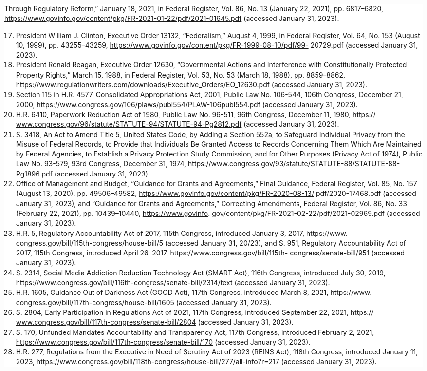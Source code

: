 Through Regulatory Reform,” January 18, 2021, in Federal Register, Vol. 86, No. 13 (January 22, 2021),
pp. 6817–6820, https://www.govinfo.gov/content/pkg/FR-2021-01-22/pdf/2021-01645.pdf (accessed
January 31, 2023).﻿

17. President William J. Clinton, Executive Order 13132, “Federalism,” August 4, 1999, in Federal Register, Vol. 64,
No. 153 (August 10, 1999), pp. 43255–43259, https://www.govinfo.gov/content/pkg/FR-1999-08-10/pdf/99-
20729.pdf (accessed January 31, 2023).
18. President Ronald Reagan, Executive Order 12630, “Governmental Actions and Interference with
Constitutionally Protected Property Rights,” March 15, 1988, in Federal Register, Vol. 53, No. 53 (March 18,
1988), pp. 8859–8862, https://www.regulationwriters.com/downloads/Executive_Orders/EO_12630.pdf
(accessed January 31, 2023).
19. Section 115 in H.R. 4577, Consolidated Appropriations Act, 2001, Public Law No. 106-544, 106th Congress,
December 21, 2000, https://www.congress.gov/106/plaws/publ554/PLAW-106publ554.pdf (accessed
January 31, 2023).
20. H.R. 6410, Paperwork Reduction Act of 1980, Public Law No. 96-511, 96th Congress, December 11, 1980, https://
www.congress.gov/96/statute/STATUTE-94/STATUTE-94-Pg2812.pdf (accessed January 31, 2023).
21. S. 3418, An Act to Amend Title 5, United States Code, by Adding a Section 552a, to Safeguard Individual
Privacy from the Misuse of Federal Records, to Provide that Individuals Be Granted Access to Records
Concerning Them Which Are Maintained by Federal Agencies, to Establish a Privacy Protection Study
Commission, and for Other Purposes (Privacy Act of 1974), Public Law No. 93-579, 93rd Congress,
December 31, 1974, https://www.congress.gov/93/statute/STATUTE-88/STATUTE-88-Pg1896.pdf (accessed
January 31, 2023).
22. Office of Management and Budget, “Guidance for Grants and Agreements,” Final Guidance, Federal Register,
Vol. 85, No. 157 (August 13, 2020), pp. 49506–49582, https://www.govinfo.gov/content/pkg/FR-2020-08-13/
pdf/2020-17468.pdf (accessed January 31, 2023), and “Guidance for Grants and Agreements,” Correcting
Amendments, Federal Register, Vol. 86, No. 33 (February 22, 2021), pp. 10439–10440, https://www.govinfo.
gov/content/pkg/FR-2021-02-22/pdf/2021-02969.pdf (accessed January 31, 2023).
23. H.R. 5, Regulatory Accountability Act of 2017, 115th Congress, introduced January 3, 2017, https://www.
congress.gov/bill/115th-congress/house-bill/5 (accessed January 31, 20/23), and S. 951, Regulatory
Accountability Act of 2017, 115th Congress, introduced April 26, 2017, https://www.congress.gov/bill/115th-
congress/senate-bill/951 (accessed January 31, 2023).
24. S. 2314, Social Media Addiction Reduction Technology Act (SMART Act), 116th Congress, introduced July 30,
2019, https://www.congress.gov/bill/116th-congress/senate-bill/2314/text (accessed January 31, 2023).
25. H.R. 1605, Guidance Out of Darkness Act (GOOD Act), 117th Congress, introduced March 8, 2021, https://www.
congress.gov/bill/117th-congress/house-bill/1605 (accessed January 31, 2023).
26. S. 2804, Early Participation in Regulations Act of 2021, 117th Congress, introduced September 22, 2021, https://
www.congress.gov/bill/117th-congress/senate-bill/2804 (accessed January 31, 2023).
27. S. 170, Unfunded Mandates Accountability and Transparency Act, 117th Congress, introduced February 2, 2021,
https://www.congress.gov/bill/117th-congress/senate-bill/170 (accessed January 31, 2023).
28. H.R. 277, Regulations from the Executive in Need of Scrutiny Act of 2023 (REINS Act), 118th Congress,
introduced January 11, 2023, https://www.congress.gov/bill/118th-congress/house-bill/277/all-info?r=217
(accessed January 31, 2023).